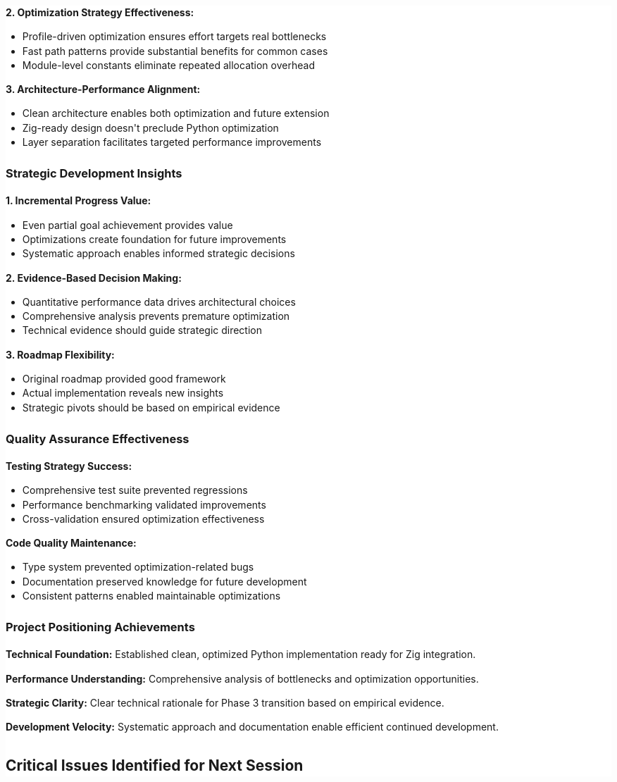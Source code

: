 **2. Optimization Strategy Effectiveness:**
- Profile-driven optimization ensures effort targets real bottlenecks
- Fast path patterns provide substantial benefits for common cases
- Module-level constants eliminate repeated allocation overhead

**3. Architecture-Performance Alignment:**
- Clean architecture enables both optimization and future extension
- Zig-ready design doesn't preclude Python optimization
- Layer separation facilitates targeted performance improvements

### Strategic Development Insights

**1. Incremental Progress Value:**
- Even partial goal achievement provides value
- Optimizations create foundation for future improvements  
- Systematic approach enables informed strategic decisions

**2. Evidence-Based Decision Making:**
- Quantitative performance data drives architectural choices
- Comprehensive analysis prevents premature optimization
- Technical evidence should guide strategic direction

**3. Roadmap Flexibility:**
- Original roadmap provided good framework
- Actual implementation reveals new insights
- Strategic pivots should be based on empirical evidence

### Quality Assurance Effectiveness

**Testing Strategy Success:**
- Comprehensive test suite prevented regressions
- Performance benchmarking validated improvements
- Cross-validation ensured optimization effectiveness

**Code Quality Maintenance:**
- Type system prevented optimization-related bugs
- Documentation preserved knowledge for future development
- Consistent patterns enabled maintainable optimizations

### Project Positioning Achievements

**Technical Foundation:** Established clean, optimized Python implementation ready for Zig integration.

**Performance Understanding:** Comprehensive analysis of bottlenecks and optimization opportunities.

**Strategic Clarity:** Clear technical rationale for Phase 3 transition based on empirical evidence.

**Development Velocity:** Systematic approach and documentation enable efficient continued development.

## Critical Issues Identified for Next Session
